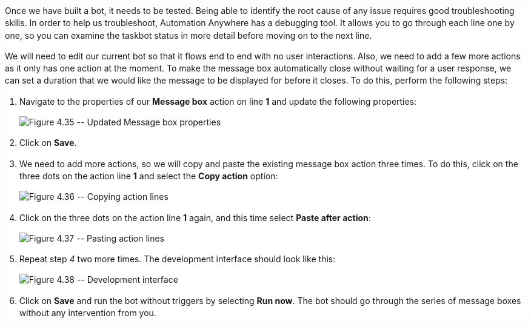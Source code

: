 
Once we have built a bot, it needs to be tested. Being able to identify
the root cause of any issue requires good troubleshooting skills. In
order to help us troubleshoot, Automation Anywhere has
a debugging tool. It allows you to go through each
line one by one, so you can examine the taskbot status in more detail
before moving on to the next line.

We will need to edit our current bot so that it flows end to end with no
user interactions. Also, we need to add a few more actions as it only
has one action at the moment. To make the message box automatically
close without waiting for a user response, we can set a duration that we
would like the message to be displayed for before it closes. To do this,
perform the following steps:

1.  Navigate to the properties of our **Message box** action on line
    **1** and update the following properties:

    
    ![Figure 4.35 -- Updated Message box
    properties](./images/Figure_4.35_B15646.jpg)
    



2.  Click on **Save**.

3.  We need to add more actions, so we will copy and paste the existing
    message box action three times. To do this, click on the three dots
    on the action line **1** and select the **Copy action** option:

    
    ![Figure 4.36 -- Copying action
    lines](./images/Figure_4.36_B15646.jpg)
    



4.  Click on the three dots on the action line
    **1** again, and this time select **Paste after action**:

    
    ![Figure 4.37 -- Pasting action
    lines](./images/Figure_4.37_B15646.jpg)
    



5.  Repeat step *4* two more times. The development interface should
    look like this:

    
    ![Figure 4.38 -- Development
    interface](./images/Figure_4.38_B15646.jpg)
    



6.  Click on **Save** and run the bot without triggers by selecting
    **Run now**. The bot should go through the series of message boxes
    without any intervention from you.
